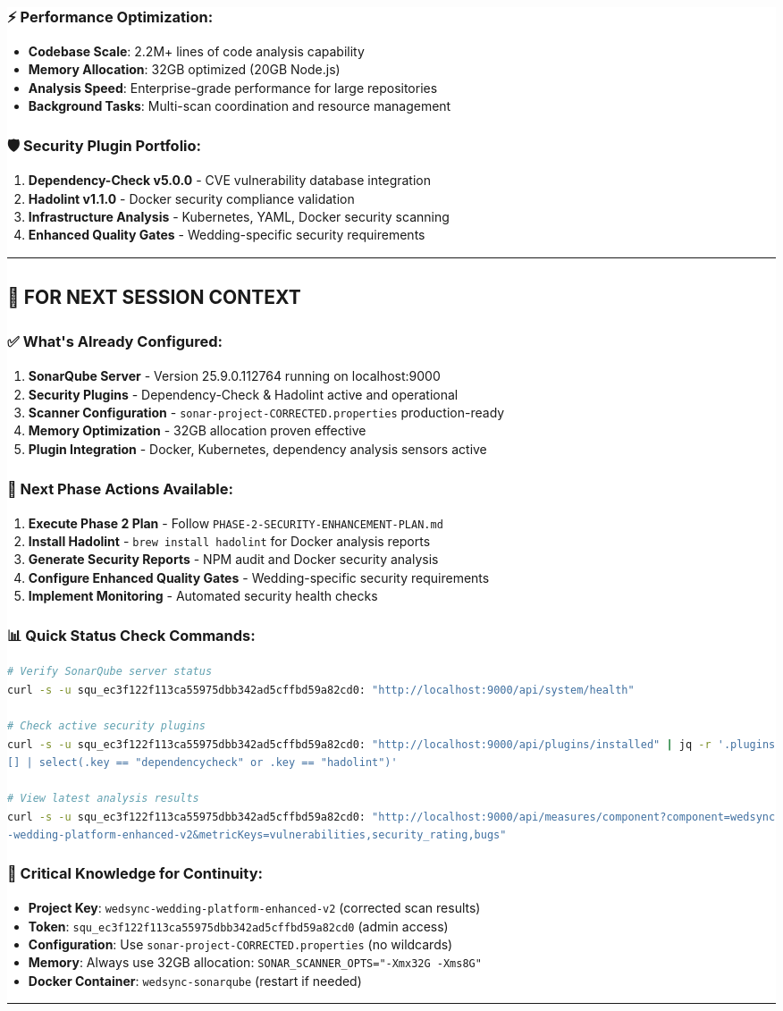 ### **⚡ Performance Optimization:**
- **Codebase Scale**: 2.2M+ lines of code analysis capability
- **Memory Allocation**: 32GB optimized (20GB Node.js)
- **Analysis Speed**: Enterprise-grade performance for large repositories
- **Background Tasks**: Multi-scan coordination and resource management

### **🛡️ Security Plugin Portfolio:**
1. **Dependency-Check v5.0.0** - CVE vulnerability database integration
2. **Hadolint v1.1.0** - Docker security compliance validation
3. **Infrastructure Analysis** - Kubernetes, YAML, Docker security scanning
4. **Enhanced Quality Gates** - Wedding-specific security requirements

---

## 🔄 **FOR NEXT SESSION CONTEXT**

### **✅ What's Already Configured:**
1. **SonarQube Server** - Version 25.9.0.112764 running on localhost:9000
2. **Security Plugins** - Dependency-Check & Hadolint active and operational
3. **Scanner Configuration** - `sonar-project-CORRECTED.properties` production-ready
4. **Memory Optimization** - 32GB allocation proven effective
5. **Plugin Integration** - Docker, Kubernetes, dependency analysis sensors active

### **🎯 Next Phase Actions Available:**
1. **Execute Phase 2 Plan** - Follow `PHASE-2-SECURITY-ENHANCEMENT-PLAN.md`
2. **Install Hadolint** - `brew install hadolint` for Docker analysis reports
3. **Generate Security Reports** - NPM audit and Docker security analysis
4. **Configure Enhanced Quality Gates** - Wedding-specific security requirements
5. **Implement Monitoring** - Automated security health checks

### **📊 Quick Status Check Commands:**
```bash
# Verify SonarQube server status
curl -s -u squ_ec3f122f113ca55975dbb342ad5cffbd59a82cd0: "http://localhost:9000/api/system/health"

# Check active security plugins
curl -s -u squ_ec3f122f113ca55975dbb342ad5cffbd59a82cd0: "http://localhost:9000/api/plugins/installed" | jq -r '.plugins[] | select(.key == "dependencycheck" or .key == "hadolint")'

# View latest analysis results 
curl -s -u squ_ec3f122f113ca55975dbb342ad5cffbd59a82cd0: "http://localhost:9000/api/measures/component?component=wedsync-wedding-platform-enhanced-v2&metricKeys=vulnerabilities,security_rating,bugs"
```

### **🚨 Critical Knowledge for Continuity:**
- **Project Key**: `wedsync-wedding-platform-enhanced-v2` (corrected scan results)
- **Token**: `squ_ec3f122f113ca55975dbb342ad5cffbd59a82cd0` (admin access)
- **Configuration**: Use `sonar-project-CORRECTED.properties` (no wildcards)
- **Memory**: Always use 32GB allocation: `SONAR_SCANNER_OPTS="-Xmx32G -Xms8G"`
- **Docker Container**: `wedsync-sonarqube` (restart if needed)

---